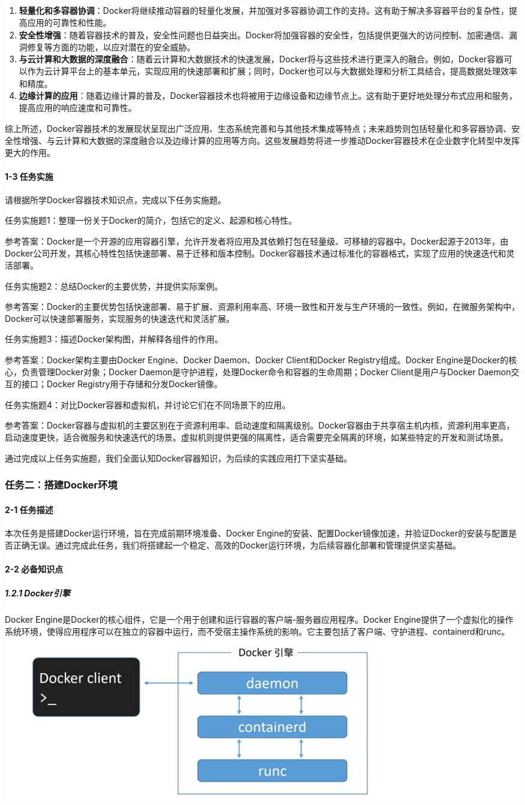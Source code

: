 1. **轻量化和多容器协调**：Docker将继续推动容器的轻量化发展，并加强对多容器协调工作的支持。这有助于解决多容器平台的复杂性，提高应用的可靠性和性能。
2. **安全性增强**：随着容器技术的普及，安全性问题也日益突出。Docker将加强容器的安全性，包括提供更强大的访问控制、加密通信、漏洞修复等方面的功能，以应对潜在的安全威胁。
3. **与云计算和大数据的深度融合**：随着云计算和大数据技术的快速发展，Docker将与这些技术进行更深入的融合。例如，Docker容器可以作为云计算平台上的基本单元，实现应用的快速部署和扩展；同时，Docker也可以与大数据处理和分析工具结合，提高数据处理效率和精度。
4. **边缘计算的应用**：随着边缘计算的普及，Docker容器技术也将被用于边缘设备和边缘节点上。这有助于更好地处理分布式应用和服务，提高应用的响应速度和可靠性。

综上所述，Docker容器技术的发展现状呈现出广泛应用、生态系统完善和与其他技术集成等特点；未来趋势则包括轻量化和多容器协调、安全性增强、与云计算和大数据的深度融合以及边缘计算的应用等方向。这些发展趋势将进一步推动Docker容器技术在企业数字化转型中发挥更大的作用。



#### 1-3 任务实施

请根据所学Docker容器技术知识点，完成以下任务实施题。

任务实施题1：整理一份关于Docker的简介，包括它的定义、起源和核心特性。 

参考答案：Docker是一个开源的应用容器引擎，允许开发者将应用及其依赖打包在轻量级、可移植的容器中。Docker起源于2013年，由Docker公司开发，其核心特性包括快速部署、易于迁移和版本控制。Docker容器技术通过标准化的容器格式，实现了应用的快速迭代和灵活部署。

任务实施题2：总结Docker的主要优势，并提供实际案例。 

参考答案：Docker的主要优势包括快速部署、易于扩展、资源利用率高、环境一致性和开发与生产环境的一致性。例如，在微服务架构中，Docker可以快速部署服务，实现服务的快速迭代和灵活扩展。

任务实施题3：描述Docker架构图，并解释各组件的作用。

参考答案：Docker架构主要由Docker Engine、Docker Daemon、Docker Client和Docker Registry组成。Docker Engine是Docker的核心，负责管理Docker对象；Docker Daemon是守护进程，处理Docker命令和容器的生命周期；Docker Client是用户与Docker Daemon交互的接口；Docker Registry用于存储和分发Docker镜像。

任务实施题4：对比Docker容器和虚拟机，并讨论它们在不同场景下的应用。 

参考答案：Docker容器与虚拟机的主要区别在于资源利用率、启动速度和隔离级别。Docker容器由于共享宿主机内核，资源利用率更高，启动速度更快，适合微服务和快速迭代的场景。虚拟机则提供更强的隔离性，适合需要完全隔离的环境，如某些特定的开发和测试场景。

通过完成以上任务实施题，我们全面认知Docker容器知识，为后续的实践应用打下坚实基础。

### 任务二：搭建Docker环境

#### 2-1 任务描述

本次任务是搭建Docker运行环境，旨在完成前期环境准备、Docker Engine的安装、配置Docker镜像加速，并验证Docker的安装与配置是否正确无误。通过完成此任务，我们将搭建起一个稳定、高效的Docker运行环境，为后续容器化部署和管理提供坚实基础。

#### 2-2 必备知识点

##### 1.2.1 Docker引擎

Docker Engine是Docker的核心组件，它是一个用于创建和运行容器的客户端-服务器应用程序。Docker Engine提供了一个虚拟化的操作系统环境，使得应用程序可以在独立的容器中运行，而不受宿主操作系统的影响。它主要包括了客户端、守护进程、containerd和runc。

![img](.\images\08docker引擎.jpg)
